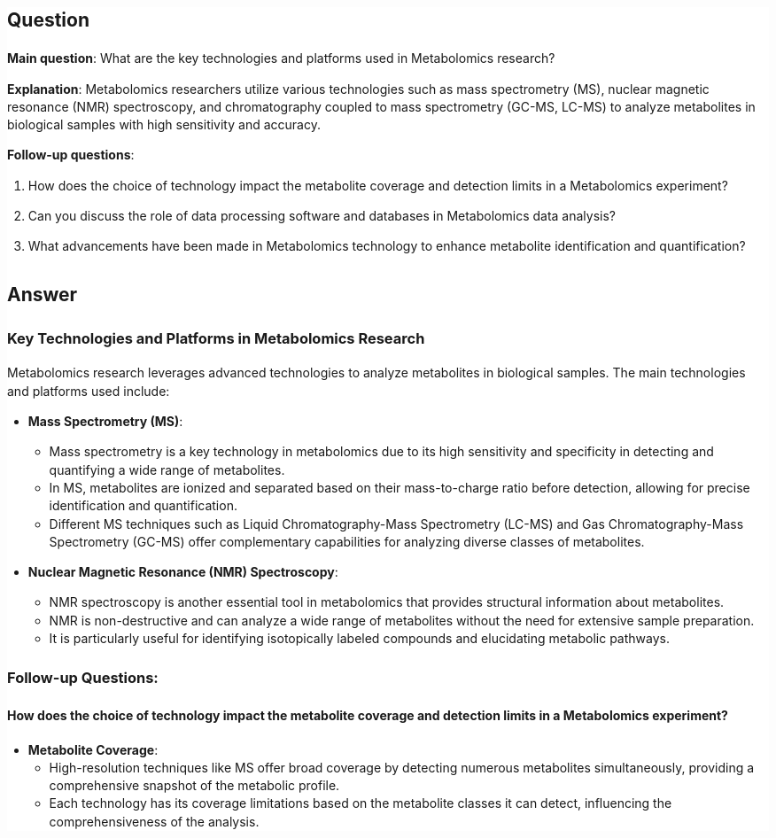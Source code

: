 ## Question
**Main question**: What are the key technologies and platforms used in Metabolomics research?

**Explanation**: Metabolomics researchers utilize various technologies such as mass spectrometry (MS), nuclear magnetic resonance (NMR) spectroscopy, and chromatography coupled to mass spectrometry (GC-MS, LC-MS) to analyze metabolites in biological samples with high sensitivity and accuracy.

**Follow-up questions**:

1. How does the choice of technology impact the metabolite coverage and detection limits in a Metabolomics experiment?

2. Can you discuss the role of data processing software and databases in Metabolomics data analysis?

3. What advancements have been made in Metabolomics technology to enhance metabolite identification and quantification?





## Answer

### Key Technologies and Platforms in Metabolomics Research

Metabolomics research leverages advanced technologies to analyze metabolites in biological samples. The main technologies and platforms used include:

- **Mass Spectrometry (MS)**:
  - Mass spectrometry is a key technology in metabolomics due to its high sensitivity and specificity in detecting and quantifying a wide range of metabolites.
  - In MS, metabolites are ionized and separated based on their mass-to-charge ratio before detection, allowing for precise identification and quantification.
  - Different MS techniques such as Liquid Chromatography-Mass Spectrometry (LC-MS) and Gas Chromatography-Mass Spectrometry (GC-MS) offer complementary capabilities for analyzing diverse classes of metabolites.

- **Nuclear Magnetic Resonance (NMR) Spectroscopy**:
  - NMR spectroscopy is another essential tool in metabolomics that provides structural information about metabolites.
  - NMR is non-destructive and can analyze a wide range of metabolites without the need for extensive sample preparation.
  - It is particularly useful for identifying isotopically labeled compounds and elucidating metabolic pathways.

### Follow-up Questions:

#### How does the choice of technology impact the metabolite coverage and detection limits in a Metabolomics experiment?

- **Metabolite Coverage**:
  - High-resolution techniques like MS offer broad coverage by detecting numerous metabolites simultaneously, providing a comprehensive snapshot of the metabolic profile.
  - Each technology has its coverage limitations based on the metabolite classes it can detect, influencing the comprehensiveness of the analysis.
